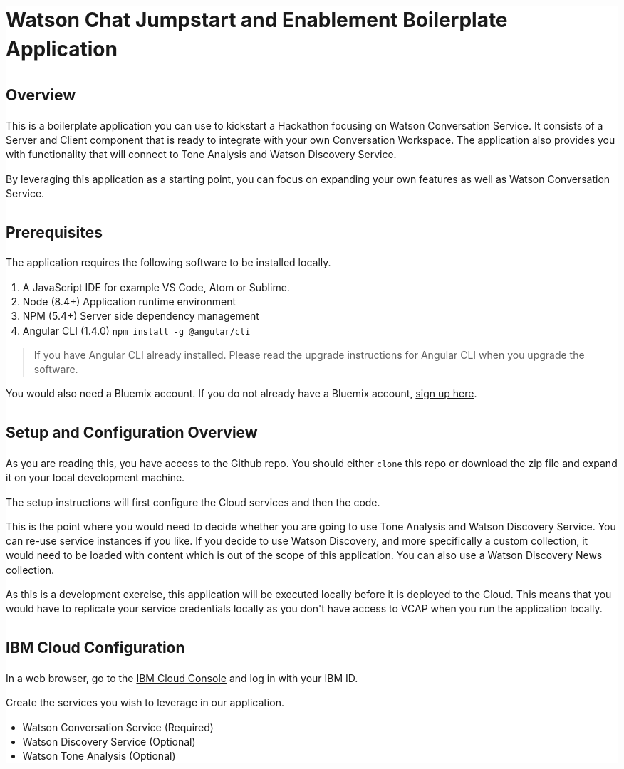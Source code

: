# Watson Chat Jumpstart and Enablement Boilerplate Application

## Overview

This is a boilerplate application you can use to kickstart a Hackathon focusing on Watson Conversation Service.  It consists of a Server and Client component that is ready to integrate with your own Conversation Workspace.  The application also provides you with functionality that will connect to Tone Analysis and Watson Discovery Service.

By leveraging this application as a starting point, you can focus on expanding your own features as well as Watson Conversation Service.

## Prerequisites

The application requires the following software to be installed locally.

1. A JavaScript IDE for example VS Code, Atom or Sublime.
2. Node (8.4+) Application runtime environment
3. NPM (5.4+) Server side dependency management
4. Angular CLI (1.4.0) `npm install -g @angular/cli`

> If you have Angular CLI already installed.  Please read the upgrade instructions for Angular CLI when you upgrade the software.

You would also need a Bluemix account.  If you do not already have a Bluemix account, [sign up here](https://console.ng.bluemix.net/registration).

## Setup and Configuration Overview

As you are reading this, you have access to the Github repo.  You should either `clone` this repo or download the zip file and expand it on your local development machine.

The setup instructions will first configure the Cloud services and then the code.

This is the point where you would need to decide whether you are going to use Tone Analysis and Watson Discovery Service.  You can re-use service instances if you like.  If you decide to use Watson Discovery, and more specifically a custom collection, it would need to be loaded with content which is out of the scope of this application.  You can also use a Watson Discovery News collection.

As this is a development exercise, this application will be executed locally before it is deployed to the Cloud.  This means that you would have to replicate your service credentials locally as you don't have access to VCAP when you run the application locally.

## IBM Cloud Configuration

In a web browser, go to the [IBM Cloud Console](https://console.ng.bluemix.net/) and log in with your IBM ID.

Create the services you wish to leverage in our application.

- Watson Conversation Service (Required)
- Watson Discovery Service (Optional)
- Watson Tone Analysis (Optional)
